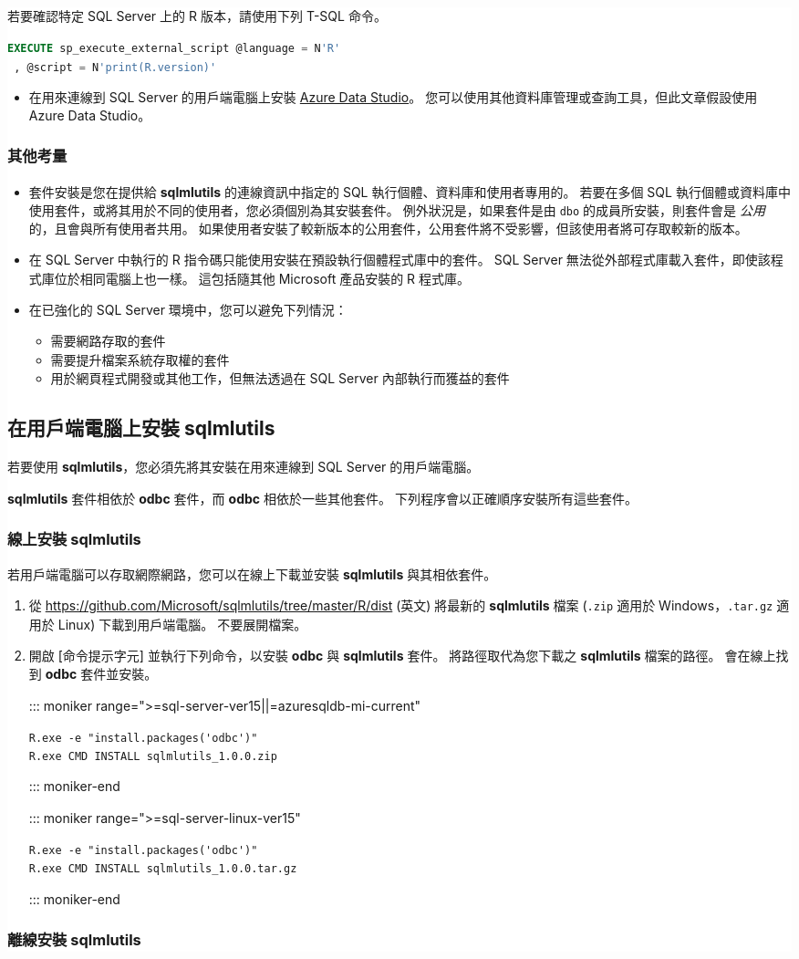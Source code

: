   若要確認特定 SQL Server 上的 R 版本，請使用下列 T-SQL 命令。

  ```sql
  EXECUTE sp_execute_external_script @language = N'R'
   , @script = N'print(R.version)'
  ```

- 在用來連線到 SQL Server 的用戶端電腦上安裝 [Azure Data Studio](../../azure-data-studio/what-is.md)。 您可以使用其他資料庫管理或查詢工具，但此文章假設使用 Azure Data Studio。

### <a name="other-considerations"></a>其他考量

- 套件安裝是您在提供給 **sqlmlutils** 的連線資訊中指定的 SQL 執行個體、資料庫和使用者專用的。 若要在多個 SQL 執行個體或資料庫中使用套件，或將其用於不同的使用者，您必須個別為其安裝套件。 例外狀況是，如果套件是由 `dbo` 的成員所安裝，則套件會是 *公用* 的，且會與所有使用者共用。 如果使用者安裝了較新版本的公用套件，公用套件將不受影響，但該使用者將可存取較新的版本。

- 在 SQL Server 中執行的 R 指令碼只能使用安裝在預設執行個體程式庫中的套件。 SQL Server 無法從外部程式庫載入套件，即使該程式庫位於相同電腦上也一樣。 這包括隨其他 Microsoft 產品安裝的 R 程式庫。

- 在已強化的 SQL Server 環境中，您可以避免下列情況：
  - 需要網路存取的套件
  - 需要提升檔案系統存取權的套件
  - 用於網頁程式開發或其他工作，但無法透過在 SQL Server 內部執行而獲益的套件

## <a name="install-sqlmlutils-on-the-client-computer"></a>在用戶端電腦上安裝 sqlmlutils

若要使用 **sqlmlutils**，您必須先將其安裝在用來連線到 SQL Server 的用戶端電腦。

**sqlmlutils** 套件相依於 **odbc** 套件，而 **odbc** 相依於一些其他套件。 下列程序會以正確順序安裝所有這些套件。

### <a name="install-sqlmlutils-online"></a>線上安裝 sqlmlutils

若用戶端電腦可以存取網際網路，您可以在線上下載並安裝 **sqlmlutils** 與其相依套件。

1. 從 https://github.com/Microsoft/sqlmlutils/tree/master/R/dist \(英文\) 將最新的 **sqlmlutils** 檔案 (`.zip` 適用於 Windows，`.tar.gz` 適用於 Linux) 下載到用戶端電腦。 不要展開檔案。

1. 開啟 [命令提示字元] 並執行下列命令，以安裝 **odbc** 與 **sqlmlutils** 套件。 將路徑取代為您下載之 **sqlmlutils** 檔案的路徑。 會在線上找到 **odbc** 套件並安裝。

   ::: moniker range=">=sql-server-ver15||=azuresqldb-mi-current"
   ```console
   R.exe -e "install.packages('odbc')"
   R.exe CMD INSTALL sqlmlutils_1.0.0.zip
   ```
   ::: moniker-end

   ::: moniker range=">=sql-server-linux-ver15"
   ```console
   R.exe -e "install.packages('odbc')"
   R.exe CMD INSTALL sqlmlutils_1.0.0.tar.gz
   ```
   ::: moniker-end

### <a name="install-sqlmlutils-offline"></a>離線安裝 sqlmlutils

